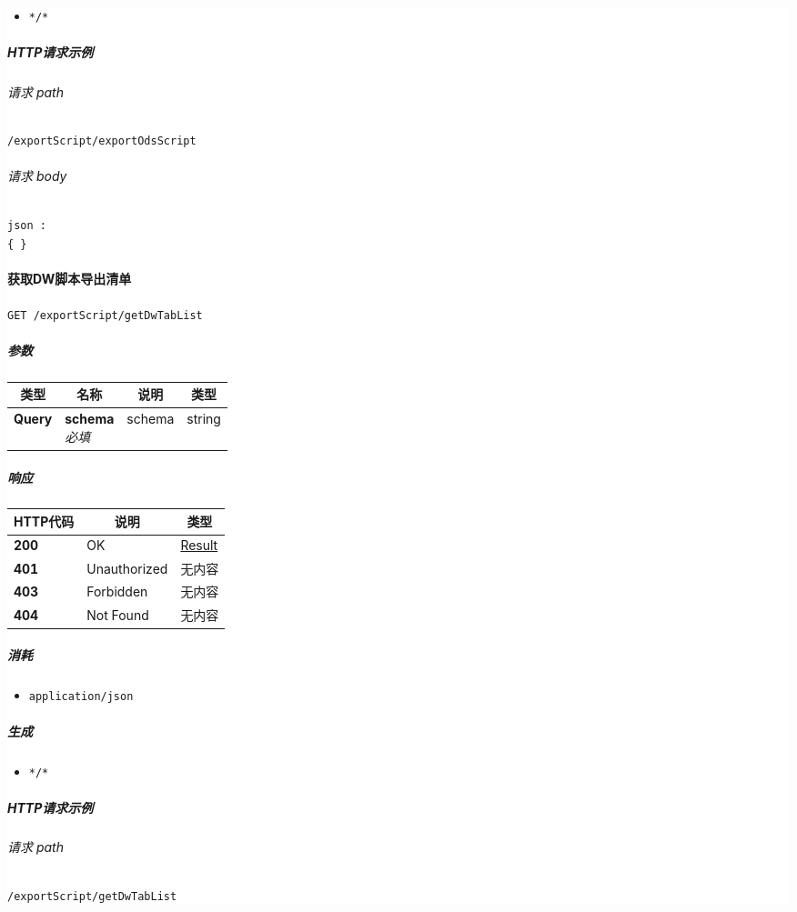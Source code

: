 * `*/*`


##### HTTP请求示例

###### 请求 path
```
/exportScript/exportOdsScript
```


###### 请求 body
```
json :
{ }
```


<a name="getdwtablistusingget"></a>
#### 获取DW脚本导出清单
```
GET /exportScript/getDwTabList
```


##### 参数

|类型|名称|说明|类型|
|---|---|---|---|
|**Query**|**schema**  <br>*必填*|schema|string|


##### 响应

|HTTP代码|说明|类型|
|---|---|---|
|**200**|OK|[Result](#result)|
|**401**|Unauthorized|无内容|
|**403**|Forbidden|无内容|
|**404**|Not Found|无内容|


##### 消耗

* `application/json`


##### 生成

* `*/*`


##### HTTP请求示例

###### 请求 path
```
/exportScript/getDwTabList
```
